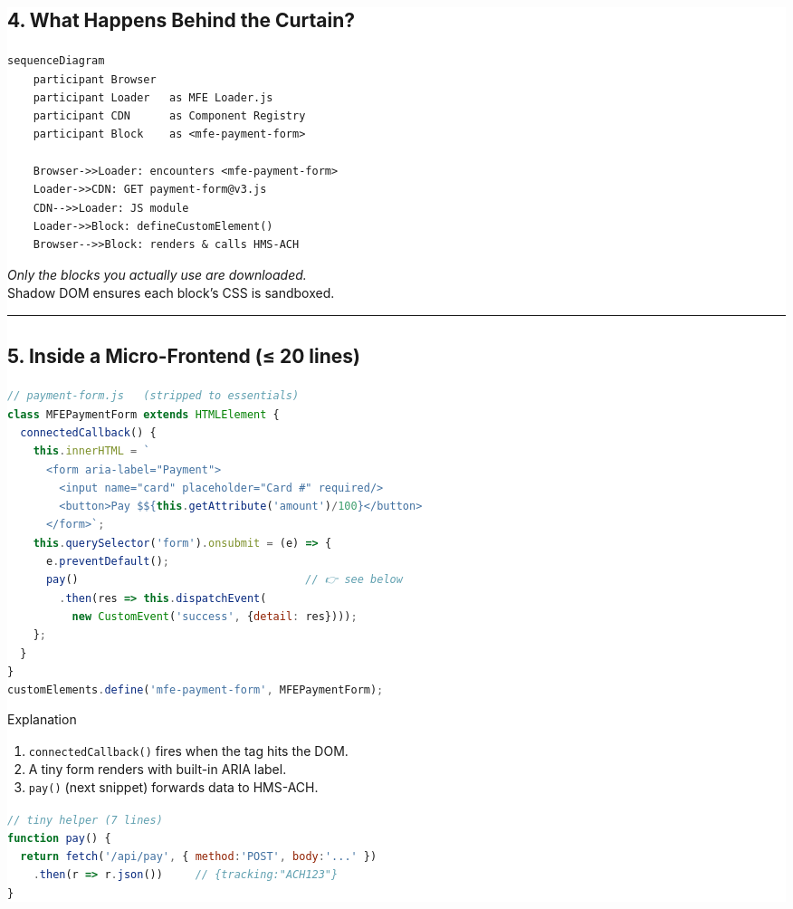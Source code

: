 ## 4. What Happens Behind the Curtain?

```mermaid
sequenceDiagram
    participant Browser
    participant Loader   as MFE Loader.js
    participant CDN      as Component Registry
    participant Block    as <mfe-payment-form>

    Browser->>Loader: encounters <mfe-payment-form>
    Loader->>CDN: GET payment-form@v3.js
    CDN-->>Loader: JS module
    Loader->>Block: defineCustomElement()
    Browser-->>Block: renders & calls HMS-ACH
```

*Only the blocks you actually use are downloaded.*  
Shadow DOM ensures each block’s CSS is sandboxed.

---

## 5. Inside a Micro-Frontend (≤ 20 lines)

```javascript
// payment-form.js   (stripped to essentials)
class MFEPaymentForm extends HTMLElement {
  connectedCallback() {
    this.innerHTML = `
      <form aria-label="Payment">
        <input name="card" placeholder="Card #" required/>
        <button>Pay $${this.getAttribute('amount')/100}</button>
      </form>`;
    this.querySelector('form').onsubmit = (e) => {
      e.preventDefault();
      pay()                                   // 👉 see below
        .then(res => this.dispatchEvent(
          new CustomEvent('success', {detail: res})));
    };
  }
}
customElements.define('mfe-payment-form', MFEPaymentForm);
```

Explanation  
1. `connectedCallback()` fires when the tag hits the DOM.  
2. A tiny form renders with built-in ARIA label.  
3. `pay()` (next snippet) forwards data to HMS-ACH.

```javascript
// tiny helper (7 lines)
function pay() {
  return fetch('/api/pay', { method:'POST', body:'...' })
    .then(r => r.json())     // {tracking:"ACH123"}
}
```
